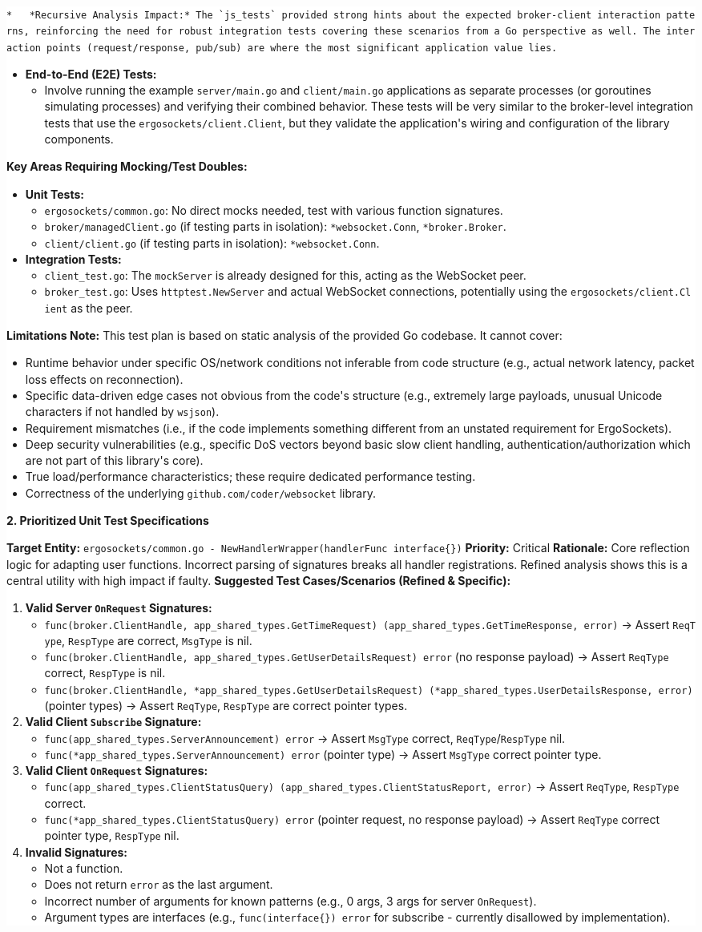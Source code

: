     *   *Recursive Analysis Impact:* The `js_tests` provided strong hints about the expected broker-client interaction patterns, reinforcing the need for robust integration tests covering these scenarios from a Go perspective as well. The interaction points (request/response, pub/sub) are where the most significant application value lies.
*   **End-to-End (E2E) Tests:**
    *   Involve running the example `server/main.go` and `client/main.go` applications as separate processes (or goroutines simulating processes) and verifying their combined behavior. These tests will be very similar to the broker-level integration tests that use the `ergosockets/client.Client`, but they validate the application's wiring and configuration of the library components.

**Key Areas Requiring Mocking/Test Doubles:**
*   **Unit Tests:**
    *   `ergosockets/common.go`: No direct mocks needed, test with various function signatures.
    *   `broker/managedClient.go` (if testing parts in isolation): `*websocket.Conn`, `*broker.Broker`.
    *   `client/client.go` (if testing parts in isolation): `*websocket.Conn`.
*   **Integration Tests:**
    *   `client_test.go`: The `mockServer` is already designed for this, acting as the WebSocket peer.
    *   `broker_test.go`: Uses `httptest.NewServer` and actual WebSocket connections, potentially using the `ergosockets/client.Client` as the peer.

**Limitations Note:**
This test plan is based on static analysis of the provided Go codebase. It cannot cover:
*   Runtime behavior under specific OS/network conditions not inferable from code structure (e.g., actual network latency, packet loss effects on reconnection).
*   Specific data-driven edge cases not obvious from the code's structure (e.g., extremely large payloads, unusual Unicode characters if not handled by `wsjson`).
*   Requirement mismatches (i.e., if the code implements something different from an unstated requirement for ErgoSockets).
*   Deep security vulnerabilities (e.g., specific DoS vectors beyond basic slow client handling, authentication/authorization which are not part of this library's core).
*   True load/performance characteristics; these require dedicated performance testing.
*   Correctness of the underlying `github.com/coder/websocket` library.

**2. Prioritized Unit Test Specifications**

**Target Entity:** `ergosockets/common.go - NewHandlerWrapper(handlerFunc interface{})`
**Priority:** Critical
**Rationale:** Core reflection logic for adapting user functions. Incorrect parsing of signatures breaks all handler registrations. Refined analysis shows this is a central utility with high impact if faulty.
**Suggested Test Cases/Scenarios (Refined & Specific):**
1.  **Valid Server `OnRequest` Signatures:**
    *   `func(broker.ClientHandle, app_shared_types.GetTimeRequest) (app_shared_types.GetTimeResponse, error)` -> Assert `ReqType`, `RespType` are correct, `MsgType` is nil.
    *   `func(broker.ClientHandle, app_shared_types.GetUserDetailsRequest) error` (no response payload) -> Assert `ReqType` correct, `RespType` is nil.
    *   `func(broker.ClientHandle, *app_shared_types.GetUserDetailsRequest) (*app_shared_types.UserDetailsResponse, error)` (pointer types) -> Assert `ReqType`, `RespType` are correct pointer types.
2.  **Valid Client `Subscribe` Signature:**
    *   `func(app_shared_types.ServerAnnouncement) error` -> Assert `MsgType` correct, `ReqType`/`RespType` nil.
    *   `func(*app_shared_types.ServerAnnouncement) error` (pointer type) -> Assert `MsgType` correct pointer type.
3.  **Valid Client `OnRequest` Signatures:**
    *   `func(app_shared_types.ClientStatusQuery) (app_shared_types.ClientStatusReport, error)` -> Assert `ReqType`, `RespType` correct.
    *   `func(*app_shared_types.ClientStatusQuery) error` (pointer request, no response payload) -> Assert `ReqType` correct pointer type, `RespType` nil.
4.  **Invalid Signatures:**
    *   Not a function.
    *   Does not return `error` as the last argument.
    *   Incorrect number of arguments for known patterns (e.g., 0 args, 3 args for server `OnRequest`).
    *   Argument types are interfaces (e.g., `func(interface{}) error` for subscribe - currently disallowed by implementation).